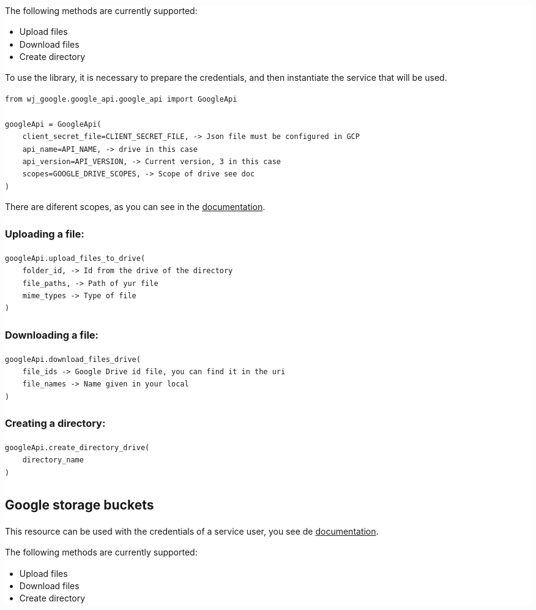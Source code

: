 The following methods are currently supported:
- Upload files
- Download files
- Create directory

To use the library, it is necessary to prepare the credentials, and then instantiate the service that will be used.
```
from wj_google.google_api.google_api import GoogleApi

googleApi = GoogleApi(
    client_secret_file=CLIENT_SECRET_FILE, -> Json file must be configured in GCP
    api_name=API_NAME, -> drive in this case
    api_version=API_VERSION, -> Current version, 3 in this case
    scopes=GOOGLE_DRIVE_SCOPES, -> Scope of drive see doc
)
```
There are diferent scopes, as you can see in the [documentation](https://developers.google.com/drive/api/guides/api-specific-auth?hl=es-419).

### Uploading a file:
```
googleApi.upload_files_to_drive(
    folder_id, -> Id from the drive of the directory 
    file_paths, -> Path of yur file
    mime_types -> Type of file
)
```
### Downloading a file:
```
googleApi.download_files_drive(
    file_ids -> Google Drive id file, you can find it in the uri
    file_names -> Name given in your local
)
```
### Creating a directory:
```
googleApi.create_directory_drive(
    directory_name
)
```

## Google storage buckets

This resource can be used with the credentials of a service user, you see de [documentation](https://cloud.google.com/iam/docs/manage-access-service-accounts?hl=es).

The following methods are currently supported:
- Upload files
- Download files
- Create directory
